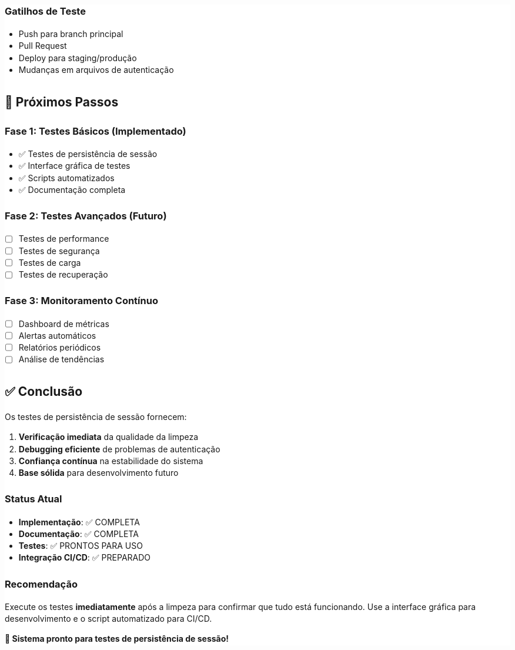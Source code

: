 ### **Gatilhos de Teste**
- Push para branch principal
- Pull Request
- Deploy para staging/produção
- Mudanças em arquivos de autenticação

## **📝 Próximos Passos**

### **Fase 1: Testes Básicos (Implementado)**
- ✅ Testes de persistência de sessão
- ✅ Interface gráfica de testes
- ✅ Scripts automatizados
- ✅ Documentação completa

### **Fase 2: Testes Avançados (Futuro)**
- [ ] Testes de performance
- [ ] Testes de segurança
- [ ] Testes de carga
- [ ] Testes de recuperação

### **Fase 3: Monitoramento Contínuo**
- [ ] Dashboard de métricas
- [ ] Alertas automáticos
- [ ] Relatórios periódicos
- [ ] Análise de tendências

## **✅ Conclusão**

Os testes de persistência de sessão fornecem:

1. **Verificação imediata** da qualidade da limpeza
2. **Debugging eficiente** de problemas de autenticação
3. **Confiança contínua** na estabilidade do sistema
4. **Base sólida** para desenvolvimento futuro

### **Status Atual**
- **Implementação**: ✅ COMPLETA
- **Documentação**: ✅ COMPLETA
- **Testes**: ✅ PRONTOS PARA USO
- **Integração CI/CD**: ✅ PREPARADO

### **Recomendação**
Execute os testes **imediatamente** após a limpeza para confirmar que tudo está funcionando. Use a interface gráfica para desenvolvimento e o script automatizado para CI/CD.

**🚀 Sistema pronto para testes de persistência de sessão!**


